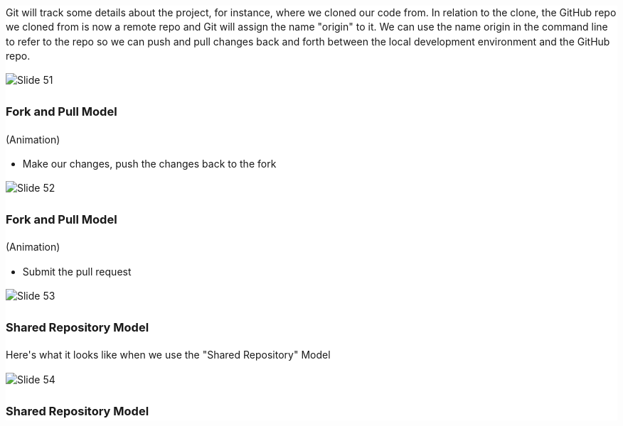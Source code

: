 Git will track some details about the project, for instance, where we cloned our code from. In relation to the clone, the GitHub repo we cloned from is now a remote repo and Git will assign the name "origin" to it. We can use the name origin in the command line to refer to the repo so we can push and pull changes back and forth between the local development environment and the GitHub repo.

</td></tr>


<tr><td width="30%">

![Slide 51](https://speakerd.s3.amazonaws.com/presentations/9c443e1c285345d6a370956f3852ae18/slide_40.jpg)

</td><td>

### Fork and Pull Model

(Animation)

* Make our changes, push the changes back to the fork

</td></tr>


<tr><td width="30%">

![Slide 52](https://speakerd.s3.amazonaws.com/presentations/9c443e1c285345d6a370956f3852ae18/slide_41.jpg)

</td><td>

### Fork and Pull Model

(Animation)

* Submit the pull request

</td></tr>


<tr><td width="30%">

![Slide 53](https://speakerd.s3.amazonaws.com/presentations/9c443e1c285345d6a370956f3852ae18/slide_42.jpg)

</td><td>

### Shared Repository Model

Here's what it looks like when we use the "Shared Repository" Model

</td></tr>


<tr><td width="30%">

![Slide 54](https://speakerd.s3.amazonaws.com/presentations/9c443e1c285345d6a370956f3852ae18/slide_43.jpg)

</td><td>

### Shared Repository Model
